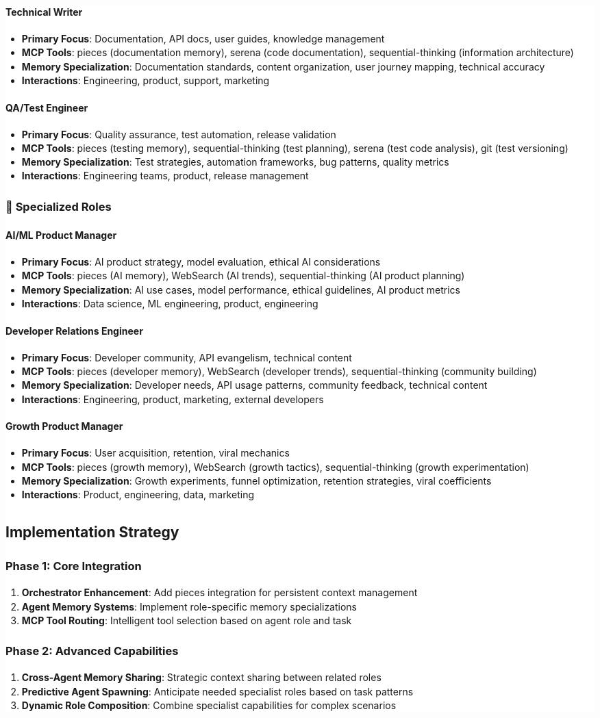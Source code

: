 #### **Technical Writer**
- **Primary Focus**: Documentation, API docs, user guides, knowledge management
- **MCP Tools**: pieces (documentation memory), serena (code documentation), sequential-thinking (information architecture)
- **Memory Specialization**: Documentation standards, content organization, user journey mapping, technical accuracy
- **Interactions**: Engineering, product, support, marketing

#### **QA/Test Engineer**
- **Primary Focus**: Quality assurance, test automation, release validation
- **MCP Tools**: pieces (testing memory), sequential-thinking (test planning), serena (test code analysis), git (test versioning)
- **Memory Specialization**: Test strategies, automation frameworks, bug patterns, quality metrics
- **Interactions**: Engineering teams, product, release management

### 🌟 **Specialized Roles**

#### **AI/ML Product Manager**
- **Primary Focus**: AI product strategy, model evaluation, ethical AI considerations
- **MCP Tools**: pieces (AI memory), WebSearch (AI trends), sequential-thinking (AI product planning)
- **Memory Specialization**: AI use cases, model performance, ethical guidelines, AI product metrics
- **Interactions**: Data science, ML engineering, product, engineering

#### **Developer Relations Engineer**
- **Primary Focus**: Developer community, API evangelism, technical content
- **MCP Tools**: pieces (developer memory), WebSearch (developer trends), sequential-thinking (community building)
- **Memory Specialization**: Developer needs, API usage patterns, community feedback, technical content
- **Interactions**: Engineering, product, marketing, external developers

#### **Growth Product Manager**
- **Primary Focus**: User acquisition, retention, viral mechanics
- **MCP Tools**: pieces (growth memory), WebSearch (growth tactics), sequential-thinking (growth experimentation)
- **Memory Specialization**: Growth experiments, funnel optimization, retention strategies, viral coefficients
- **Interactions**: Product, engineering, data, marketing

## Implementation Strategy

### **Phase 1: Core Integration**
1. **Orchestrator Enhancement**: Add pieces integration for persistent context management
2. **Agent Memory Systems**: Implement role-specific memory specializations
3. **MCP Tool Routing**: Intelligent tool selection based on agent role and task

### **Phase 2: Advanced Capabilities**
1. **Cross-Agent Memory Sharing**: Strategic context sharing between related roles
2. **Predictive Agent Spawning**: Anticipate needed specialist roles based on task patterns
3. **Dynamic Role Composition**: Combine specialist capabilities for complex scenarios
